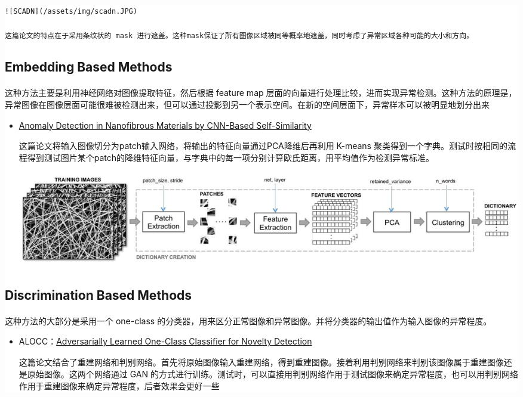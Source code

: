     ![SCADN](/assets/img/scadn.JPG)

    这篇论文的特点在于采用条纹状的 mask 进行遮盖。这种mask保证了所有图像区域被同等概率地遮盖，同时考虑了异常区域各种可能的大小和方向。


## Embedding Based Methods

这种方法主要是利用神经网络对图像提取特征，然后根据 feature map 层面的向量进行处理比较，进而实现异常检测。这种方法的原理是，异常图像在图像层面可能很难被检测出来，但可以通过投影到另一个表示空间。在新的空间层面下，异常样本可以被明显地划分出来

* [Anomaly Detection in Nanofibrous Materials by CNN-Based Self-Similarity](https://www.ncbi.nlm.nih.gov/pmc/articles/PMC5795842/)

    这篇论文将输入图像切分为patch输入网络，将输出的特征向量通过PCA降维后再利用 K-means 聚类得到一个字典。测试时按相同的流程得到测试图片某个patch的降维特征向量，与字典中的每一项分别计算欧氏距离，用平均值作为检测异常标准。

    ![CNNDict](/assets/img/cnndict.JPG)


## Discrimination Based Methods

这种方法的大部分是采用一个 one-class 的分类器，用来区分正常图像和异常图像。并将分类器的输出值作为输入图像的异常程度。

* ALOCC：[Adversarially Learned One-Class Classifier for Novelty Detection](https://arxiv.org/pdf/1802.09088.pdf)

    这篇论文结合了重建网络和判别网络。首先将原始图像输入重建网络，得到重建图像。接着利用判别网络来判别该图像属于重建图像还是原始图像。这两个网络通过 GAN 的方式进行训练。测试时，可以直接用判别网络作用于测试图像来确定异常程度，也可以用判别网络作用于重建图像来确定异常程度，后者效果会更好一些
